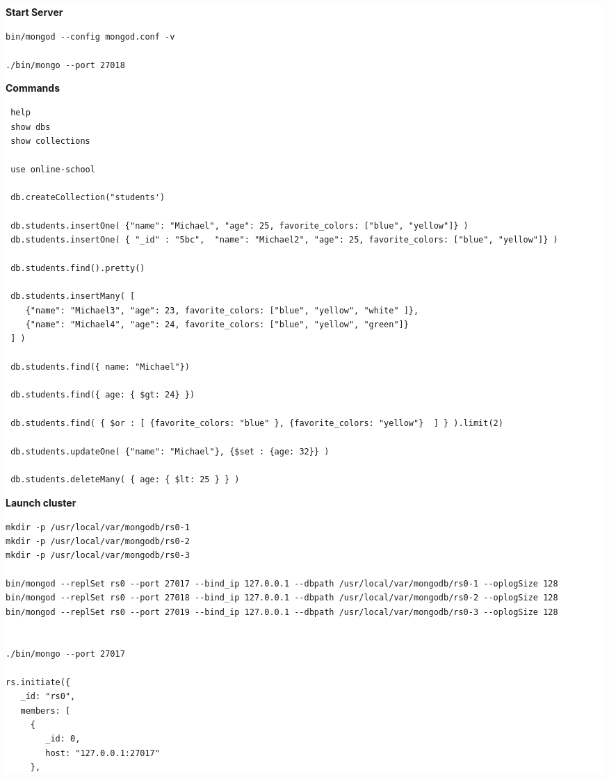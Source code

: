 **Start Server**   
 
    bin/mongod --config mongod.conf -v

    ./bin/mongo --port 27018

**Commands**
     
     help
     show dbs
     show collections
     
     use online-school

     db.createCollection("students')
     
     db.students.insertOne( {"name": "Michael", "age": 25, favorite_colors: ["blue", "yellow"]} )
     db.students.insertOne( { "_id" : "5bc",  "name": "Michael2", "age": 25, favorite_colors: ["blue", "yellow"]} )
     
     db.students.find().pretty()
     
     db.students.insertMany( [
        {"name": "Michael3", "age": 23, favorite_colors: ["blue", "yellow", "white" ]},
        {"name": "Michael4", "age": 24, favorite_colors: ["blue", "yellow", "green"]}
     ] )
     
     db.students.find({ name: "Michael"})
     
     db.students.find({ age: { $gt: 24} })
     
     db.students.find( { $or : [ {favorite_colors: "blue" }, {favorite_colors: "yellow"}  ] } ).limit(2)
     
     db.students.updateOne( {"name": "Michael"}, {$set : {age: 32}} )
     
     db.students.deleteMany( { age: { $lt: 25 } } )

**Launch cluster**
    
    mkdir -p /usr/local/var/mongodb/rs0-1
    mkdir -p /usr/local/var/mongodb/rs0-2
    mkdir -p /usr/local/var/mongodb/rs0-3
    
    bin/mongod --replSet rs0 --port 27017 --bind_ip 127.0.0.1 --dbpath /usr/local/var/mongodb/rs0-1 --oplogSize 128
    bin/mongod --replSet rs0 --port 27018 --bind_ip 127.0.0.1 --dbpath /usr/local/var/mongodb/rs0-2 --oplogSize 128
    bin/mongod --replSet rs0 --port 27019 --bind_ip 127.0.0.1 --dbpath /usr/local/var/mongodb/rs0-3 --oplogSize 128
    
    
    ./bin/mongo --port 27017
    
    rs.initiate({
       _id: "rs0",
       members: [
         {
            _id: 0,
            host: "127.0.0.1:27017"
         },
         